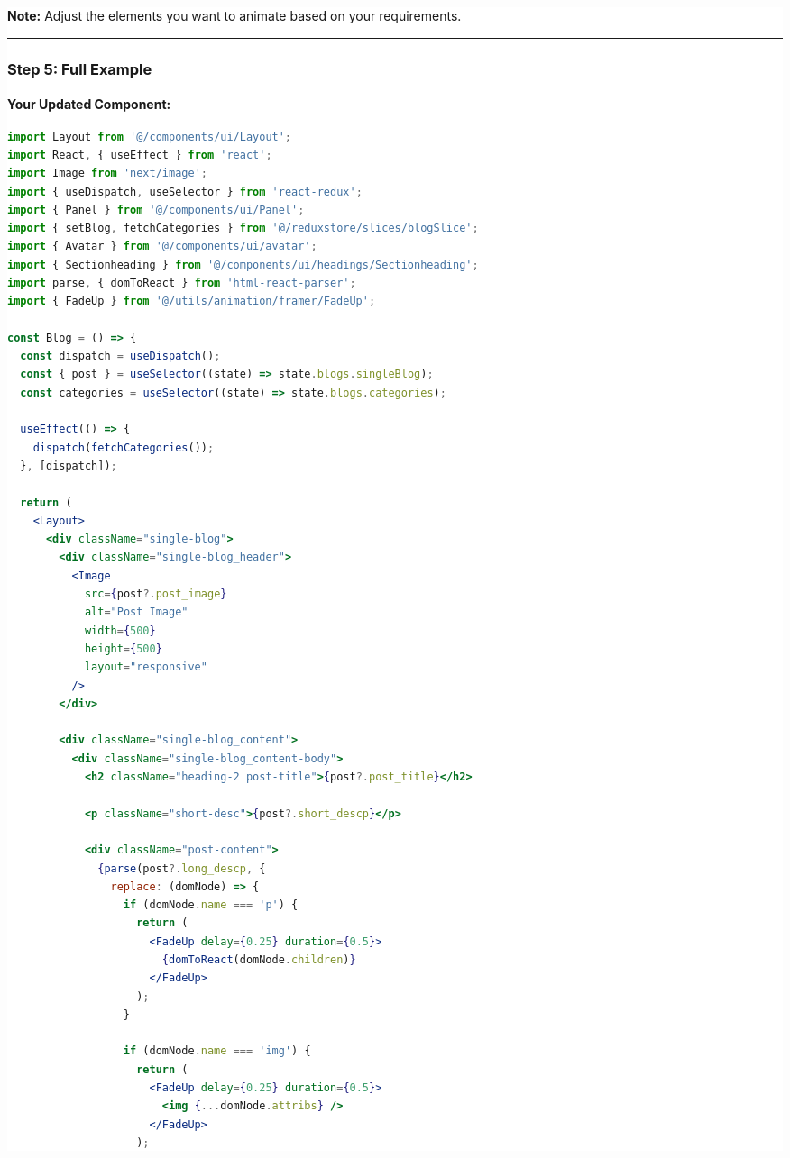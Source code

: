 **Note:** Adjust the elements you want to animate based on your requirements.

---

### **Step 5: Full Example**

**Your Updated Component:**

```jsx
import Layout from '@/components/ui/Layout';
import React, { useEffect } from 'react';
import Image from 'next/image';
import { useDispatch, useSelector } from 'react-redux';
import { Panel } from '@/components/ui/Panel';
import { setBlog, fetchCategories } from '@/reduxstore/slices/blogSlice';
import { Avatar } from '@/components/ui/avatar';
import { Sectionheading } from '@/components/ui/headings/Sectionheading';
import parse, { domToReact } from 'html-react-parser';
import { FadeUp } from '@/utils/animation/framer/FadeUp';

const Blog = () => {
  const dispatch = useDispatch();
  const { post } = useSelector((state) => state.blogs.singleBlog);
  const categories = useSelector((state) => state.blogs.categories);

  useEffect(() => {
    dispatch(fetchCategories());
  }, [dispatch]);

  return (
    <Layout>
      <div className="single-blog">
        <div className="single-blog_header">
          <Image
            src={post?.post_image}
            alt="Post Image"
            width={500}
            height={500}
            layout="responsive"
          />
        </div>

        <div className="single-blog_content">
          <div className="single-blog_content-body">
            <h2 className="heading-2 post-title">{post?.post_title}</h2>

            <p className="short-desc">{post?.short_descp}</p>

            <div className="post-content">
              {parse(post?.long_descp, {
                replace: (domNode) => {
                  if (domNode.name === 'p') {
                    return (
                      <FadeUp delay={0.25} duration={0.5}>
                        {domToReact(domNode.children)}
                      </FadeUp>
                    );
                  }

                  if (domNode.name === 'img') {
                    return (
                      <FadeUp delay={0.25} duration={0.5}>
                        <img {...domNode.attribs} />
                      </FadeUp>
                    );
```